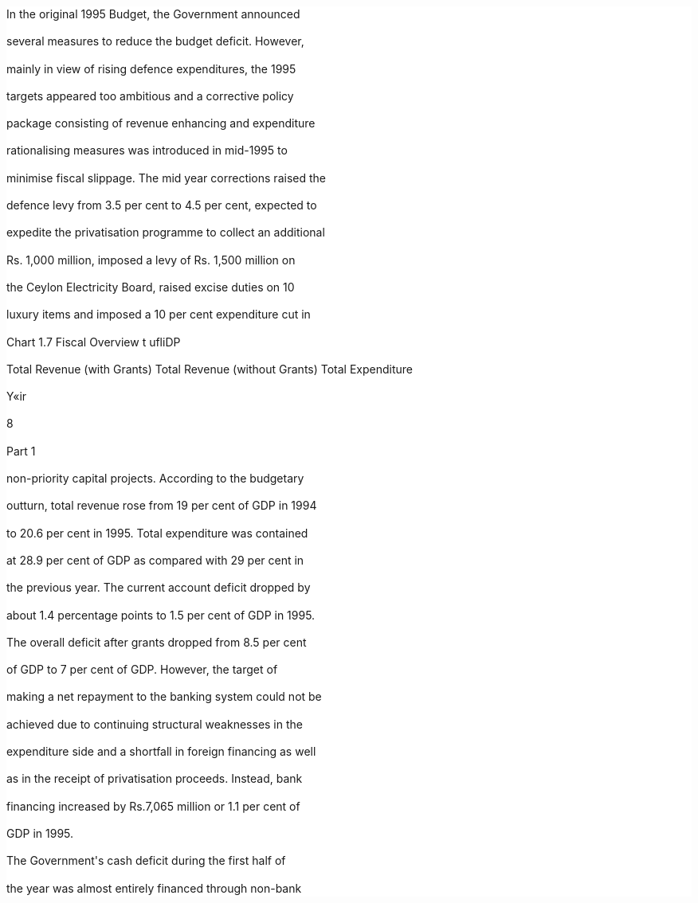 In the original 1995 Budget, the Government announced

several measures to reduce the budget deficit. However,

mainly in view of rising defence expenditures, the 1995

targets appeared too ambitious and a corrective policy

package consisting of revenue enhancing and expenditure

rationalising measures was introduced in mid-1995 to

minimise fiscal slippage. The mid year corrections raised the

defence levy from 3.5 per cent to 4.5 per cent, expected to

expedite the privatisation programme to collect an additional

Rs. 1,000 million, imposed a levy of Rs. 1,500 million on

the Ceylon Electricity Board, raised excise duties on 10

luxury items and imposed a 10 per cent expenditure cut in

Chart 1.7 Fiscal Overview t ufliDP

Total Revenue (with Grants) Total Revenue (without Grants) Total Expenditure

Y«ir

8

Part 1

non-priority capital projects. According to the budgetary

outturn, total revenue rose from 19 per cent of GDP in 1994

to 20.6 per cent in 1995. Total expenditure was contained

at 28.9 per cent of GDP as compared with 29 per cent in

the previous year. The current account deficit dropped by

about 1.4 percentage points to 1.5 per cent of GDP in 1995.

The overall deficit after grants dropped from 8.5 per cent

of GDP to 7 per cent of GDP. However, the target of

making a net repayment to the banking system could not be

achieved due to continuing structural weaknesses in the

expenditure side and a shortfall in foreign financing as well

as in the receipt of privatisation proceeds. Instead, bank

financing increased by Rs.7,065 million or 1.1 per cent of

GDP in 1995.

The Government's cash deficit during the first half of

the year was almost entirely financed through non-bank
